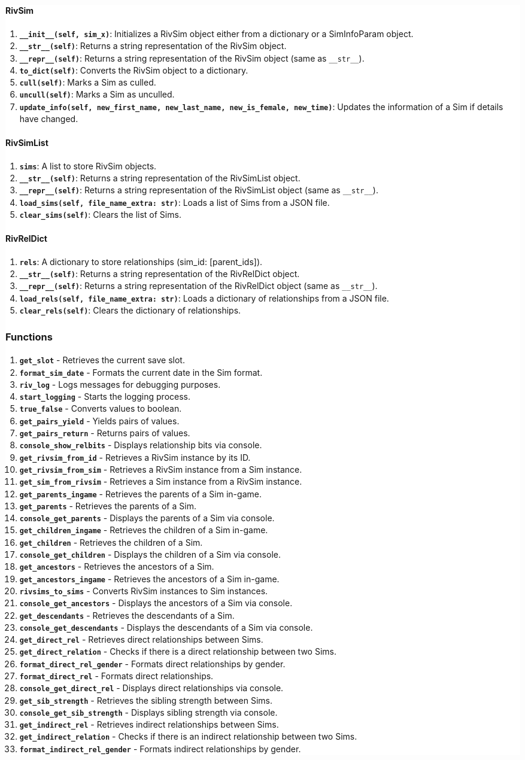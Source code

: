 #### RivSim
1. **`__init__(self, sim_x)`**: Initializes a RivSim object either from a dictionary or a SimInfoParam object.
2. **`__str__(self)`**: Returns a string representation of the RivSim object.
3. **`__repr__(self)`**: Returns a string representation of the RivSim object (same as `__str__`).
4. **`to_dict(self)`**: Converts the RivSim object to a dictionary.
5. **`cull(self)`**: Marks a Sim as culled.
6. **`uncull(self)`**: Marks a Sim as unculled.
7. **`update_info(self, new_first_name, new_last_name, new_is_female, new_time)`**: Updates the information of a Sim if details have changed.

#### RivSimList
1. **`sims`**: A list to store RivSim objects.
2. **`__str__(self)`**: Returns a string representation of the RivSimList object.
3. **`__repr__(self)`**: Returns a string representation of the RivSimList object (same as `__str__`).
4. **`load_sims(self, file_name_extra: str)`**: Loads a list of Sims from a JSON file.
5. **`clear_sims(self)`**: Clears the list of Sims.

#### RivRelDict
1. **`rels`**: A dictionary to store relationships (sim_id: [parent_ids]).
2. **`__str__(self)`**: Returns a string representation of the RivRelDict object.
3. **`__repr__(self)`**: Returns a string representation of the RivRelDict object (same as `__str__`).
4. **`load_rels(self, file_name_extra: str)`**: Loads a dictionary of relationships from a JSON file.
5. **`clear_rels(self)`**: Clears the dictionary of relationships.

### Functions

1. **`get_slot`** - Retrieves the current save slot.
2. **`format_sim_date`** - Formats the current date in the Sim format.
3. **`riv_log`** - Logs messages for debugging purposes.
4. **`start_logging`** - Starts the logging process.
5. **`true_false`** - Converts values to boolean.
6. **`get_pairs_yield`** - Yields pairs of values.
7. **`get_pairs_return`** - Returns pairs of values.
8. **`console_show_relbits`** - Displays relationship bits via console.
9. **`get_rivsim_from_id`** - Retrieves a RivSim instance by its ID.
10. **`get_rivsim_from_sim`** - Retrieves a RivSim instance from a Sim instance.
11. **`get_sim_from_rivsim`** - Retrieves a Sim instance from a RivSim instance.
12. **`get_parents_ingame`** - Retrieves the parents of a Sim in-game.
13. **`get_parents`** - Retrieves the parents of a Sim.
14. **`console_get_parents`** - Displays the parents of a Sim via console.
15. **`get_children_ingame`** - Retrieves the children of a Sim in-game.
16. **`get_children`** - Retrieves the children of a Sim.
17. **`console_get_children`** - Displays the children of a Sim via console.
18. **`get_ancestors`** - Retrieves the ancestors of a Sim.
19. **`get_ancestors_ingame`** - Retrieves the ancestors of a Sim in-game.
20. **`rivsims_to_sims`** - Converts RivSim instances to Sim instances.
21. **`console_get_ancestors`** - Displays the ancestors of a Sim via console.
22. **`get_descendants`** - Retrieves the descendants of a Sim.
23. **`console_get_descendants`** - Displays the descendants of a Sim via console.
24. **`get_direct_rel`** - Retrieves direct relationships between Sims.
25. **`get_direct_relation`** - Checks if there is a direct relationship between two Sims.
26. **`format_direct_rel_gender`** - Formats direct relationships by gender.
27. **`format_direct_rel`** - Formats direct relationships.
28. **`console_get_direct_rel`** - Displays direct relationships via console.
29. **`get_sib_strength`** - Retrieves the sibling strength between Sims.
30. **`console_get_sib_strength`** - Displays sibling strength via console.
31. **`get_indirect_rel`** - Retrieves indirect relationships between Sims.
32. **`get_indirect_relation`** - Checks if there is an indirect relationship between two Sims.
33. **`format_indirect_rel_gender`** - Formats indirect relationships by gender.